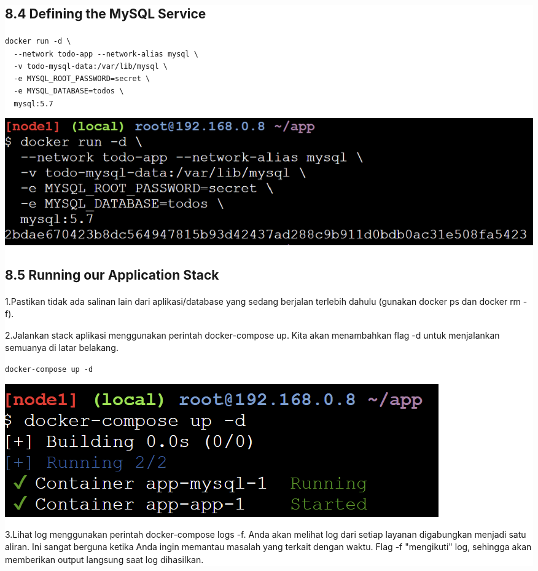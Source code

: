 
## 8.4  Defining the MySQL Service

```
docker run -d \
  --network todo-app --network-alias mysql \
  -v todo-mysql-data:/var/lib/mysql \
  -e MYSQL_ROOT_PASSWORD=secret \
  -e MYSQL_DATABASE=todos \
  mysql:5.7
```

![docker run](https://github.com/adamrasyid01/SysAdmin-3122500018/blob/main/Tugas_7/47.%20docker%20network%20todo-app.png)

## 8.5 Running our Application Stack

1.Pastikan tidak ada salinan lain dari aplikasi/database yang sedang berjalan terlebih dahulu (gunakan docker ps dan docker rm -f).

2.Jalankan stack aplikasi menggunakan perintah docker-compose up. Kita akan menambahkan flag -d untuk menjalankan semuanya di latar belakang.
```
docker-compose up -d
```
![compose](https://github.com/adamrasyid01/SysAdmin-3122500018/blob/main/Tugas_7/48.docker-compose%20up%20-d.png)

3.Lihat log menggunakan perintah docker-compose logs -f. Anda akan melihat log dari setiap layanan digabungkan menjadi satu aliran. Ini sangat berguna ketika Anda ingin memantau masalah yang terkait dengan waktu. Flag -f "mengikuti" log, sehingga akan memberikan output langsung saat log dihasilkan.
